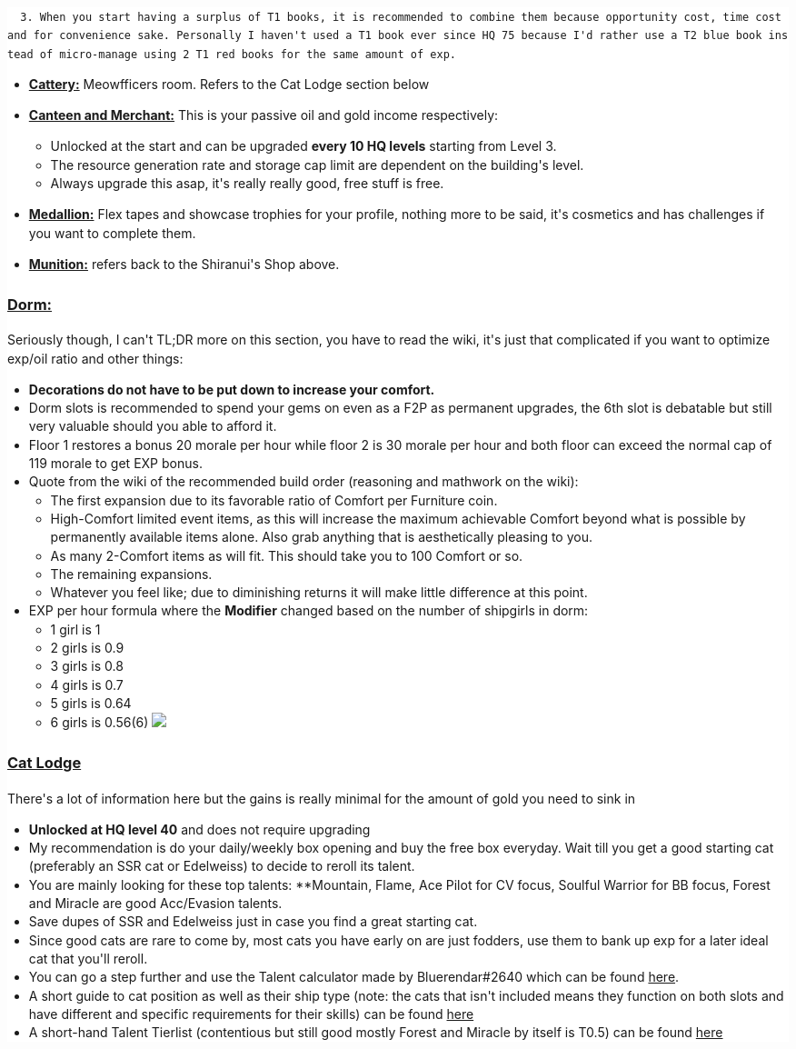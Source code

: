       3. When you start having a surplus of T1 books, it is recommended to combine them because opportunity cost, time cost and for convenience sake. Personally I haven't used a T1 book ever since HQ 75 because I'd rather use a T2 blue book instead of micro-manage using 2 T1 red books for the same amount of exp.
  * [**Cattery:**](#cat-lodge) Meowfficers room. Refers to the Cat Lodge section below 

  * [**Canteen and Merchant:**](https://azurlane.koumakan.jp/Living_Area#Canteen_and_Merchant) This is your passive oil and gold income respectively:
     - Unlocked at the start and can be upgraded **every 10 HQ levels** starting from Level 3.
     - The resource generation rate and storage cap limit are dependent on the building's level. 
     - Always upgrade this asap, it's really really good, free stuff is free.
  
  * [**Medallion:**](https://azurlane.koumakan.jp/Medallion) Flex tapes and showcase trophies for your profile, nothing more to be said, it's cosmetics and has challenges if you want to complete them.
  
  * [**Munition:**](#Shops) refers back to the Shiranui's Shop above.
  
### [**Dorm:**](https://azurlane.koumakan.jp/Living_Area#Dorm) 
Seriously though, I can't TL;DR more on this section, you have to read the wiki, it's just that complicated if you want to optimize exp/oil ratio and other things:
  * **Decorations do not have to be put down to increase your comfort.**
  * Dorm slots is recommended to spend your gems on even as a F2P as permanent upgrades, the 6th slot is debatable but still very valuable should you able to afford it.
  * Floor 1 restores a bonus 20 morale per hour while floor 2 is 30 morale per hour and both floor can exceed the normal cap of 119 morale to get EXP bonus.
  * Quote from the wiki of the recommended build order (reasoning and mathwork on the wiki):
    - The first expansion due to its favorable ratio of Comfort per Furniture coin.
    - High-Comfort limited event items, as this will increase the maximum achievable Comfort beyond what is possible by permanently available items alone. Also grab anything that is aesthetically pleasing to you.
    - As many 2-Comfort items as will fit. This should take you to 100 Comfort or so.
    - The remaining expansions.
    - Whatever you feel like; due to diminishing returns it will make little difference at this point.
  * EXP per hour formula where the **Modifier** changed based on the number of shipgirls in dorm:
    - 1 girl is 1
    - 2 girls is 0.9
    - 3 girls is 0.8
    - 4 girls is 0.7
    - 5 girls is 0.64
    - 6 girls is 0.56(6)
    ![](https://i.imgur.com/GVCU20i.png)

### [**Cat Lodge**](https://azurlane.koumakan.jp/Meowfficer)
There's a lot of information here but the gains is really minimal for the amount of gold you need to sink in
   - **Unlocked at HQ level 40** and does not require upgrading
   - My recommendation is do your daily/weekly box opening and buy the free box everyday. Wait till you get a good starting cat (preferably an SSR cat or Edelweiss) to decide to reroll its talent. 
   - You are mainly looking for these top talents: **Mountain, Flame, Ace Pilot for CV focus, Soulful Warrior for BB focus, Forest and Miracle are good Acc/Evasion talents.
   - Save dupes of SSR and Edelweiss just in case you find a great starting cat.
   - Since good cats are rare to come by, most cats you have early on are just fodders, use them to bank up exp for a later ideal cat that you'll reroll.
   - You can go a step further and use the Talent calculator made by Bluerendar#2640 which can be found [here](https://docs.google.com/spreadsheets/d/1NcqTZTgU5hF6VB7ziIHiIxQrSKTa4g77stPr4ApzRjw/edit?usp=sharing). 
   - A short guide to cat position as well as their ship type (note: the cats that isn't included means they function on both slots and have different and specific requirements for their skills) can be found [here](https://i.imgur.com/IkPVDlW.jpg)
   - A short-hand Talent Tierlist (contentious but still good mostly Forest and Miracle by itself is T0.5) can be found [here](https://i.imgur.com/OMn80m5.png)